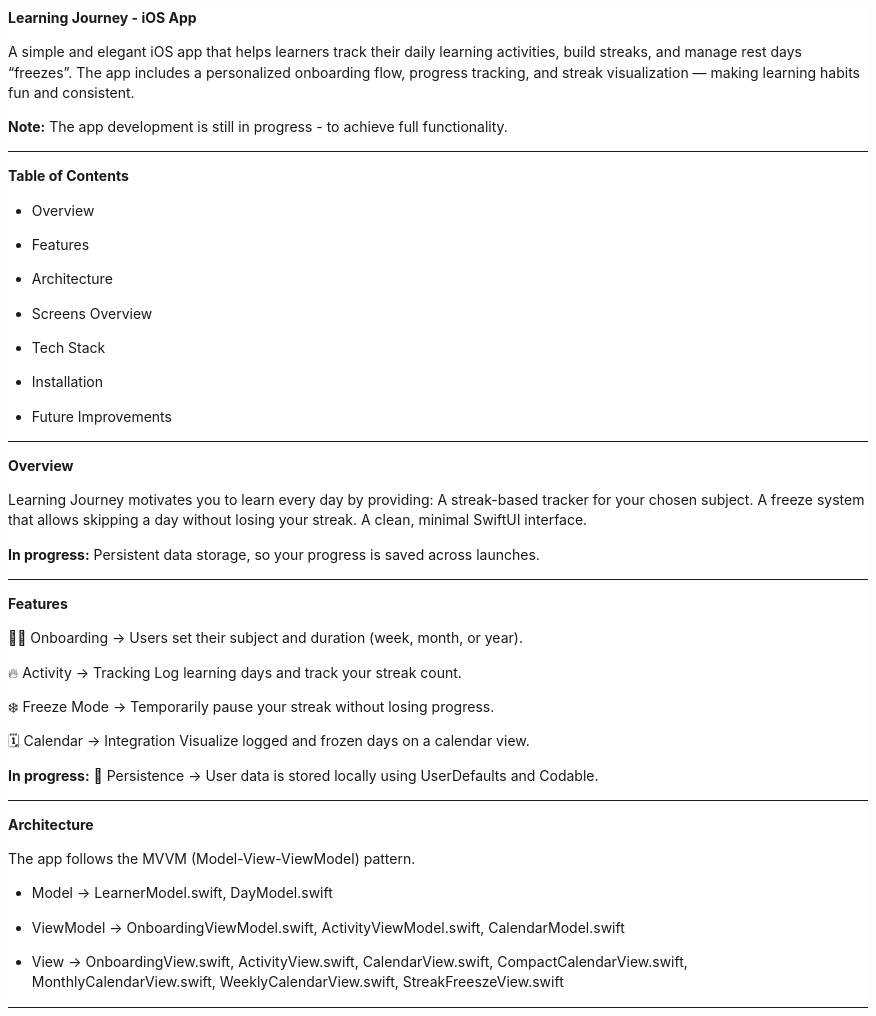 **Learning Journey - iOS App**

A simple and elegant iOS app that helps learners track their daily learning activities, build streaks, and manage rest days “freezes”.
The app includes a personalized onboarding flow, progress tracking, and streak visualization — making learning habits fun and consistent.

**Note:** The app development is still in progress - to achieve full functionality.

** **
**Table of Contents**

- Overview

- Features

- Architecture

- Screens Overview

- Tech Stack

- Installation

- Future Improvements

** **
**Overview**

Learning Journey motivates you to learn every day by providing:
A streak-based tracker for your chosen subject.
A freeze system that allows skipping a day without losing your streak.
A clean, minimal SwiftUI interface.

**In progress:** Persistent data storage, so your progress is saved across launches.

** **
**Features**

🧑‍🎓 Onboarding → Users set their subject and duration (week, month, or year).

🔥 Activity → Tracking	Log learning days and track your streak count.

❄️ Freeze Mode → Temporarily pause your streak without losing progress.

🗓️ Calendar → Integration	Visualize logged and frozen days on a calendar view.

**In progress:** 💾 Persistence → User data is stored locally using UserDefaults and Codable.

** **
**Architecture**


The app follows the MVVM (Model-View-ViewModel) pattern.

- Model        →  LearnerModel.swift, DayModel.swift 

- ViewModel    →  OnboardingViewModel.swift, ActivityViewModel.swift, CalendarModel.swift

- View         →  OnboardingView.swift, ActivityView.swift, CalendarView.swift, CompactCalendarView.swift, MonthlyCalendarView.swift, WeeklyCalendarView.swift, StreakFreeszeView.swift

** **
